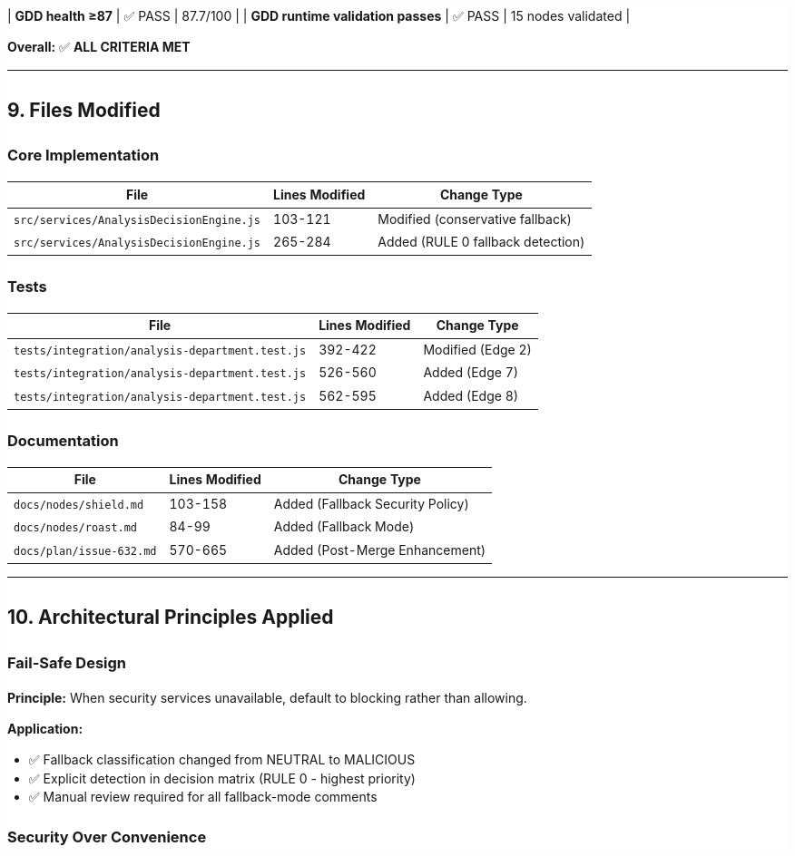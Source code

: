 | **GDD health ≥87** | ✅ PASS | 87.7/100 |
| **GDD runtime validation passes** | ✅ PASS | 15 nodes validated |

**Overall:** ✅ **ALL CRITERIA MET**

---

## 9. Files Modified

### Core Implementation

| File | Lines Modified | Change Type |
|------|---------------|-------------|
| `src/services/AnalysisDecisionEngine.js` | 103-121 | Modified (conservative fallback) |
| `src/services/AnalysisDecisionEngine.js` | 265-284 | Added (RULE 0 fallback detection) |

### Tests

| File | Lines Modified | Change Type |
|------|---------------|-------------|
| `tests/integration/analysis-department.test.js` | 392-422 | Modified (Edge 2) |
| `tests/integration/analysis-department.test.js` | 526-560 | Added (Edge 7) |
| `tests/integration/analysis-department.test.js` | 562-595 | Added (Edge 8) |

### Documentation

| File | Lines Modified | Change Type |
|------|---------------|-------------|
| `docs/nodes/shield.md` | 103-158 | Added (Fallback Security Policy) |
| `docs/nodes/roast.md` | 84-99 | Added (Fallback Mode) |
| `docs/plan/issue-632.md` | 570-665 | Added (Post-Merge Enhancement) |

---

## 10. Architectural Principles Applied

### Fail-Safe Design

**Principle:** When security services unavailable, default to blocking rather than allowing.

**Application:**
- ✅ Fallback classification changed from NEUTRAL to MALICIOUS
- ✅ Explicit detection in decision matrix (RULE 0 - highest priority)
- ✅ Manual review required for all fallback-mode comments

### Security Over Convenience
